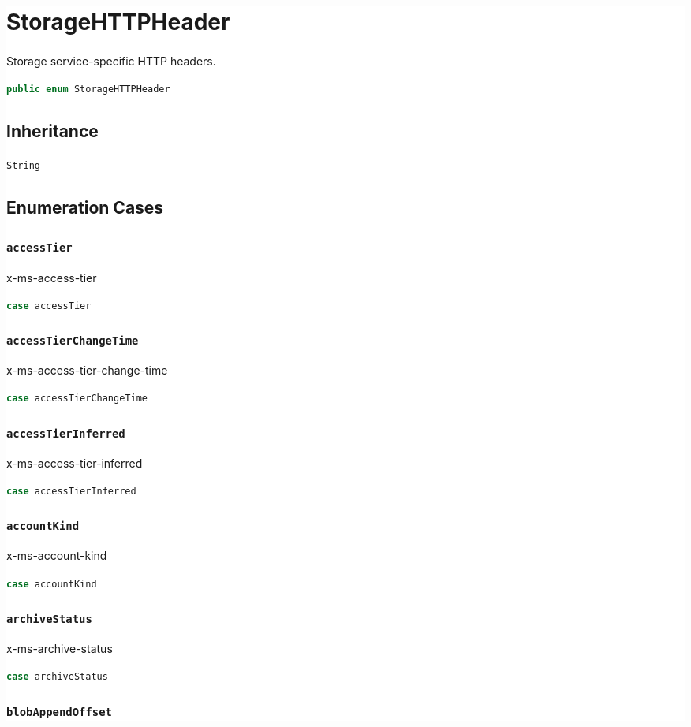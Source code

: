 # StorageHTTPHeader

Storage service-specific HTTP headers.

``` swift
public enum StorageHTTPHeader
```

## Inheritance

`String`

## Enumeration Cases

### `accessTier`

x-ms-access-tier

``` swift
case accessTier
```

### `accessTierChangeTime`

x-ms-access-tier-change-time

``` swift
case accessTierChangeTime
```

### `accessTierInferred`

x-ms-access-tier-inferred

``` swift
case accessTierInferred
```

### `accountKind`

x-ms-account-kind

``` swift
case accountKind
```

### `archiveStatus`

x-ms-archive-status

``` swift
case archiveStatus
```

### `blobAppendOffset`

